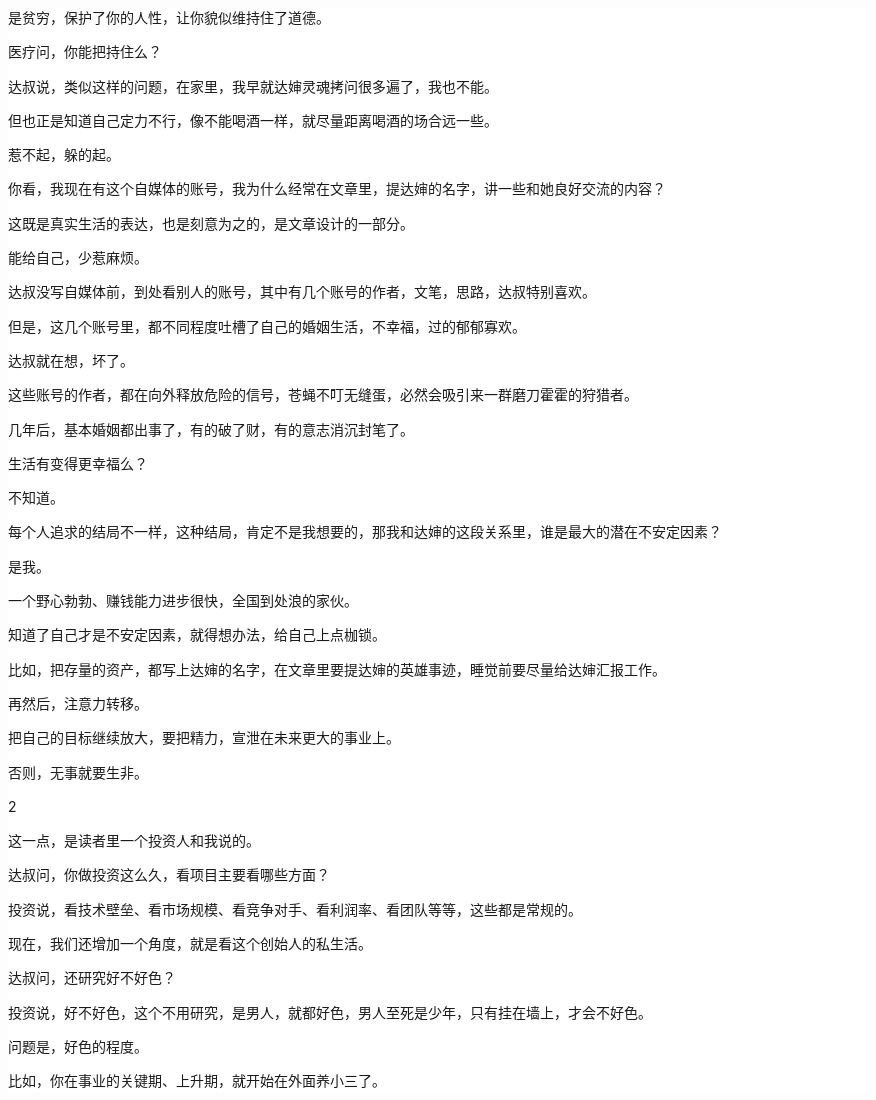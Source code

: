 是贫穷，保护了你的人性，让你貌似维持住了道德。

医疗问，你能把持住么？

达叔说，类似这样的问题，在家里，我早就达婶灵魂拷问很多遍了，我也不能。

但也正是知道自己定力不行，像不能喝酒一样，就尽量距离喝酒的场合远一些。

惹不起，躲的起。

你看，我现在有这个自媒体的账号，我为什么经常在文章里，提达婶的名字，讲一些和她良好交流的内容？

这既是真实生活的表达，也是刻意为之的，是文章设计的一部分。  

能给自己，少惹麻烦。  

达叔没写自媒体前，到处看别人的账号，其中有几个账号的作者，文笔，思路，达叔特别喜欢。  

但是，这几个账号里，都不同程度吐槽了自己的婚姻生活，不幸福，过的郁郁寡欢。  

达叔就在想，坏了。  

这些账号的作者，都在向外释放危险的信号，苍蝇不叮无缝蛋，必然会吸引来一群磨刀霍霍的狩猎者。

几年后，基本婚姻都出事了，有的破了财，有的意志消沉封笔了。

生活有变得更幸福么？

不知道。  

每个人追求的结局不一样，这种结局，肯定不是我想要的，那我和达婶的这段关系里，谁是最大的潜在不安定因素？  

是我。  

一个野心勃勃、赚钱能力进步很快，全国到处浪的家伙。

知道了自己才是不安定因素，就得想办法，给自己上点枷锁。

比如，把存量的资产，都写上达婶的名字，在文章里要提达婶的英雄事迹，睡觉前要尽量给达婶汇报工作。

再然后，注意力转移。  

把自己的目标继续放大，要把精力，宣泄在未来更大的事业上。

否则，无事就要生非。

  

2

  

这一点，是读者里一个投资人和我说的。  

达叔问，你做投资这么久，看项目主要看哪些方面？

投资说，看技术壁垒、看市场规模、看竞争对手、看利润率、看团队等等，这些都是常规的。  

现在，我们还增加一个角度，就是看这个创始人的私生活。

达叔问，还研究好不好色？  

投资说，好不好色，这个不用研究，是男人，就都好色，男人至死是少年，只有挂在墙上，才会不好色。

问题是，好色的程度。  

比如，你在事业的关键期、上升期，就开始在外面养小三了。
